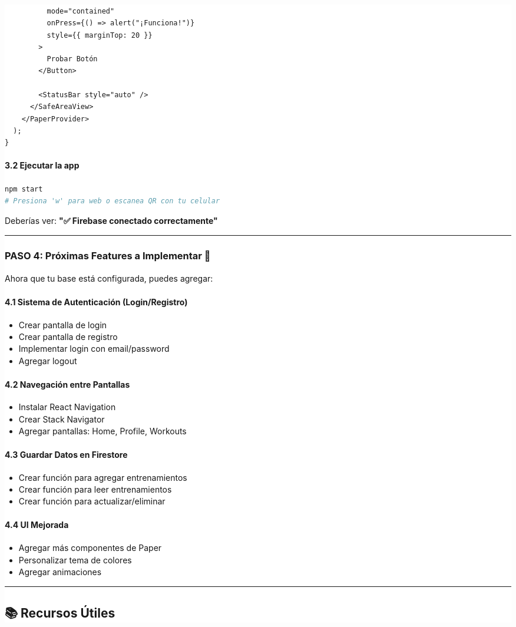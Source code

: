 ```tsx
          mode="contained"
          onPress={() => alert("¡Funciona!")}
          style={{ marginTop: 20 }}
        >
          Probar Botón
        </Button>
        
        <StatusBar style="auto" />
      </SafeAreaView>
    </PaperProvider>
  );
}
```

#### 3.2 Ejecutar la app

```bash
npm start
# Presiona 'w' para web o escanea QR con tu celular
```

Deberías ver: **"✅ Firebase conectado correctamente"**

---

### **PASO 4: Próximas Features a Implementar** 🎯

Ahora que tu base está configurada, puedes agregar:

#### 4.1 Sistema de Autenticación (Login/Registro)
- Crear pantalla de login
- Crear pantalla de registro
- Implementar login con email/password
- Agregar logout

#### 4.2 Navegación entre Pantallas
- Instalar React Navigation
- Crear Stack Navigator
- Agregar pantallas: Home, Profile, Workouts

#### 4.3 Guardar Datos en Firestore
- Crear función para agregar entrenamientos
- Crear función para leer entrenamientos
- Crear función para actualizar/eliminar

#### 4.4 UI Mejorada
- Agregar más componentes de Paper
- Personalizar tema de colores
- Agregar animaciones

---

## 📚 **Recursos Útiles**
